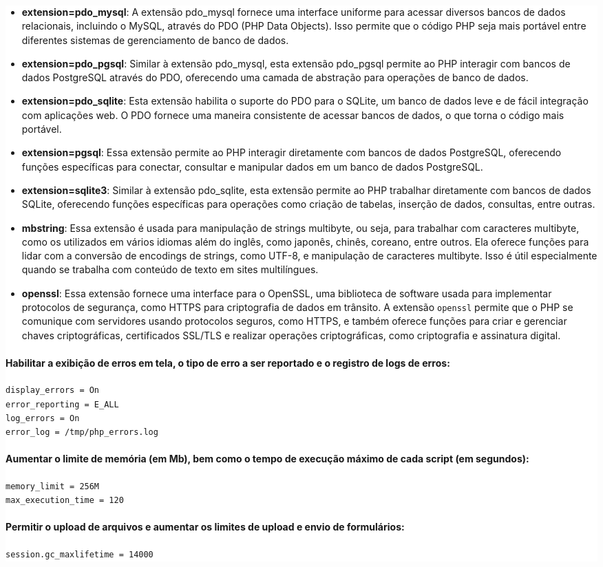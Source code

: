 - **extension=pdo_mysql**: A extensão pdo_mysql fornece uma interface uniforme para acessar diversos bancos de dados relacionais, incluindo o MySQL, através do PDO (PHP Data Objects). Isso permite que o código PHP seja mais portável entre diferentes sistemas de gerenciamento de banco de dados.

- **extension=pdo_pgsql**: Similar à extensão pdo_mysql, esta extensão pdo_pgsql permite ao PHP interagir com bancos de dados PostgreSQL através do PDO, oferecendo uma camada de abstração para operações de banco de dados.

- **extension=pdo_sqlite**: Esta extensão habilita o suporte do PDO para o SQLite, um banco de dados leve e de fácil integração com aplicações web. O PDO fornece uma maneira consistente de acessar bancos de dados, o que torna o código mais portável.

- **extension=pgsql**: Essa extensão permite ao PHP interagir diretamente com bancos de dados PostgreSQL, oferecendo funções específicas para conectar, consultar e manipular dados em um banco de dados PostgreSQL.

- **extension=sqlite3**: Similar à extensão pdo_sqlite, esta extensão permite ao PHP trabalhar diretamente com bancos de dados SQLite, oferecendo funções específicas para operações como criação de tabelas, inserção de dados, consultas, entre outras.

- **mbstring**: Essa extensão é usada para manipulação de strings multibyte, ou seja, para trabalhar com caracteres multibyte, como os utilizados em vários idiomas além do inglês, como japonês, chinês, coreano, entre outros. Ela oferece funções para lidar com a conversão de encodings de strings, como UTF-8, e manipulação de caracteres multibyte. Isso é útil especialmente quando se trabalha com conteúdo de texto em sites multilíngues.

- **openssl**: Essa extensão fornece uma interface para o OpenSSL, uma biblioteca de software usada para implementar protocolos de segurança, como HTTPS para criptografia de dados em trânsito. A extensão `openssl` permite que o PHP se comunique com servidores usando protocolos seguros, como HTTPS, e também oferece funções para criar e gerenciar chaves criptográficas, certificados SSL/TLS e realizar operações criptográficas, como criptografia e assinatura digital.

#### Habilitar a exibição de erros em tela, o tipo de erro a ser reportado e o registro de logs de erros:

```
display_errors = On
error_reporting = E_ALL
log_errors = On
error_log = /tmp/php_errors.log
```

#### Aumentar o limite de memória (em Mb), bem como o tempo de execução máximo de cada script (em segundos):

```
memory_limit = 256M
max_execution_time = 120
```

#### Permitir o upload de arquivos e aumentar os limites de upload e envio de formulários:

```
session.gc_maxlifetime = 14000
```
